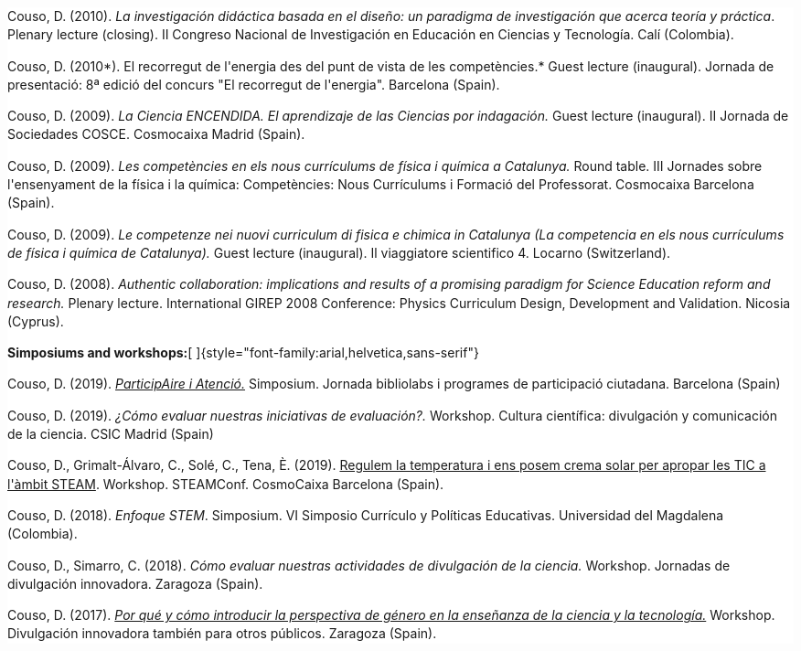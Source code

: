 Couso, D. (2010). *La investigación didáctica basada en el diseño: un
paradigma de investigación que acerca teoría y práctica*. Plenary
lecture (closing). II Congreso Nacional de Investigación en Educación en
Ciencias y Tecnología. Calí (Colombia).

Couso, D. (2010*). El recorregut de l'energia des del punt de vista de
les competències.* Guest lecture (inaugural). Jornada de presentació: 8ª
edició del concurs "El recorregut de l'energia". Barcelona (Spain).

Couso, D. (2009). *La Ciencia ENCENDIDA. El aprendizaje de las Ciencias
por indagación.* Guest lecture (inaugural). II Jornada de Sociedades
COSCE. Cosmocaixa Madrid (Spain).

Couso, D. (2009). *Les competències en els nous currículums de física i
química a Catalunya.* Round table. III Jornades sobre l\'ensenyament de
la física i la química: Competències: Nous Currículums i Formació del
Professorat. Cosmocaixa Barcelona (Spain).

Couso, D. (2009). *Le competenze nei nuovi curriculum di fisica e
chimica in Catalunya (La competencia en els nous currículums de física i
química de Catalunya).* Guest lecture (inaugural). Il viaggiatore
scientifico 4. Locarno (Switzerland).

Couso, D. (2008). *Authentic collaboration: implications and results of
a promising paradigm for Science Education reform and research.* Plenary
lecture. International GIREP 2008 Conference: Physics Curriculum Design,
Development and Validation. Nicosia (Cyprus).



**Simposiums and workshops:**[
]{style="font-family:arial,helvetica,sans-serif"}

Couso, D. (2019). [*ParticipAire i
Atenció.*](https://www.isglobal.org/-/bibliolab-science-meeting)
Simposium. Jornada bibliolabs i programes de participació ciutadana.
Barcelona (Spain)

Couso, D. (2019). *¿Cómo evaluar nuestras iniciativas de evaluación?.*
Workshop. Cultura científica: divulgación y comunicación de la ciencia.
CSIC Madrid (Spain)

Couso, D., Grimalt-Álvaro, C., Solé, C., Tena, È. (2019). [Regulem la
temperatura i ens posem crema solar per apropar les TIC a l\'àmbit
STEAM](https://2019.steamconf.com/es/workshops/). Workshop. STEAMConf.
CosmoCaixa Barcelona (Spain).

Couso, D. (2018). *Enfoque STEM*. Simposium. VI Simposio Currículo y
Políticas Educativas. Universidad del Magdalena (Colombia).

Couso, D., Simarro, C. (2018). *Cómo evaluar nuestras actividades de
divulgación de la ciencia.* Workshop. Jornadas de divulgación
innovadora. Zaragoza (Spain).

Couso, D. (2017). [*Por qué y cómo introducir la perspectiva de género
en la enseñanza de la ciencia y la
tecnología.*](http://www.divulgacioninnovadora.com/ensenar-ciencia-y-tecnologia-a-chicos-y-chicas-en-igualdad/)
Workshop. Divulgación innovadora también para otros públicos. Zaragoza
(Spain).

